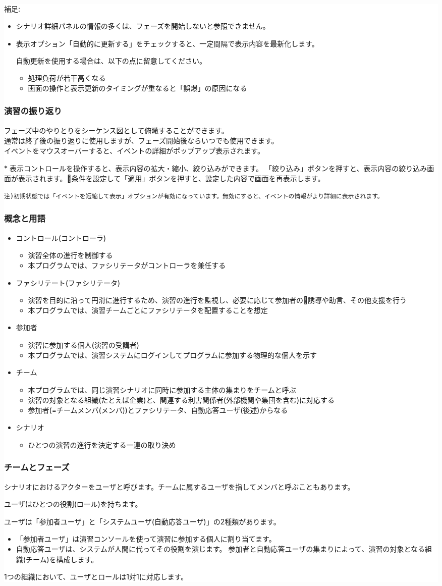 <div class="remark">補足:

* シナリオ詳細パネルの情報の多くは、フェーズを開始しないと参照できません。
* 表示オプション「自動的に更新する」をチェックすると、一定間隔で表示内容を最新化します。  

   	自動更新を使用する場合は、以下の点に留意してください。

    * 処理負荷が若干高くなる
    * 画面の操作と表示更新のタイミングが重なると「誤爆」の原因になる</div>

### 演習の振り返り

フェーズ中のやりとりをシーケンス図として俯瞰することができます。  
通常は終了後の振り返りに使用しますが、フェーズ開始後ならいつでも使用できます。  
イベントをマウスオーバーすると、イベントの詳細がポップアップ表示されます。  

<div class="remark">
    * 表示コントロールを操作すると、表示内容の拡大・縮小、絞り込みができます。
	「絞り込み」ボタンを押すと、表示内容の絞り込み画面が表示されます。条件を設定して「適用」ボタンを押すと、設定した内容で画面を再表示します。

    注)初期状態では「イベントを短縮して表示」オプションが有効になっています。無効にすると、イベントの情報がより詳細に表示されます。
</div>

### 概念と用語

* コントロール(コントローラ)  
    * 演習全体の進行を制御する  
    * 本プログラムでは、ファシリテータがコントローラを兼任する

* ファシリテート(ファシリテータ)  
    * 演習を目的に沿って円滑に進行するため、演習の進行を監視し、必要に応じて参加者の誘導や助言、その他支援を行う
    * 本プログラムでは、演習チームごとにファシリテータを配置することを想定

* 参加者  
    * 演習に参加する個人(演習の受講者)  
    * 本プログラムでは、演習システムにログインしてプログラムに参加する物理的な個人を示す

* チーム  
    * 本プログラムでは、同じ演習シナリオに同時に参加する主体の集まりをチームと呼ぶ  
    * 演習の対象となる組織(たとえば企業)と、関連する利害関係者(外部機関や集団を含む)に対応する  
    * 参加者(=チームメンバ(メンバ))とファシリテータ、自動応答ユーザ(後述)からなる  

* シナリオ  
    * ひとつの演習の進行を決定する一連の取り決め
	
### チームとフェーズ

シナリオにおけるアクターをユーザと呼びます。チームに属するユーザを指してメンバと呼ぶこともあります。  

ユーザはひとつの役割(ロール)を持ちます。  

ユーザは「参加者ユーザ」と「システムユーザ(自動応答ユーザ)」の2種類があります。

* 「参加者ユーザ」は演習コンソールを使って演習に参加する個人に割り当てます。
* 自動応答ユーザは、システムが人間に代ってその役割を演じます。
参加者と自動応答ユーザの集まりによって、演習の対象となる組織(チーム)を構成します。  

1つの組織において、ユーザとロールは1対1に対応します。  
